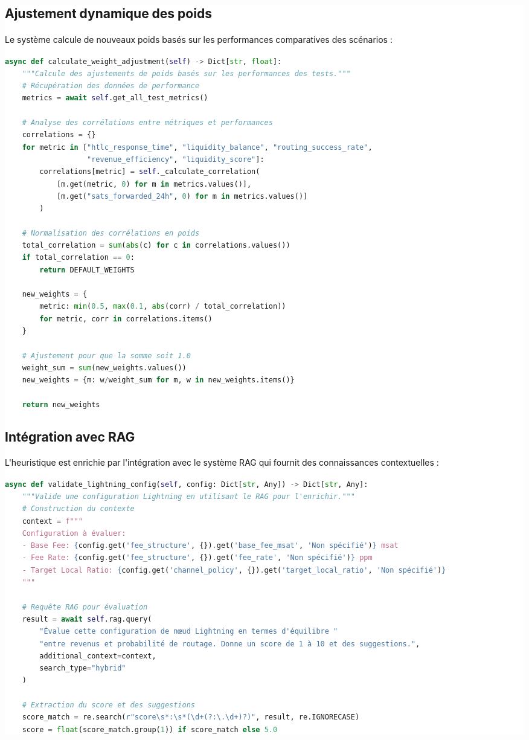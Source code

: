 ## Ajustement dynamique des poids

Le système calcule de nouveaux poids basés sur les performances comparatives des scénarios :

```python
async def calculate_weight_adjustment(self) -> Dict[str, float]:
    """Calcule des ajustements de poids basés sur les performances des tests."""
    # Récupération des données de performance
    metrics = await self.get_all_test_metrics()
    
    # Analyse des corrélations entre métriques et performances
    correlations = {}
    for metric in ["htlc_response_time", "liquidity_balance", "routing_success_rate", 
                   "revenue_efficiency", "liquidity_score"]:
        correlations[metric] = self._calculate_correlation(
            [m.get(metric, 0) for m in metrics.values()],
            [m.get("sats_forwarded_24h", 0) for m in metrics.values()]
        )
    
    # Normalisation des corrélations en poids
    total_correlation = sum(abs(c) for c in correlations.values())
    if total_correlation == 0:
        return DEFAULT_WEIGHTS
        
    new_weights = {
        metric: min(0.5, max(0.1, abs(corr) / total_correlation))
        for metric, corr in correlations.items()
    }
    
    # Ajustement pour que la somme soit 1.0
    weight_sum = sum(new_weights.values())
    new_weights = {m: w/weight_sum for m, w in new_weights.items()}
    
    return new_weights
```

## Intégration avec RAG

L'heuristique est enrichie par l'intégration avec le système RAG qui fournit des connaissances contextuelles :

```python
async def validate_lightning_config(self, config: Dict[str, Any]) -> Dict[str, Any]:
    """Valide une configuration Lightning en utilisant le RAG pour l'enrichir."""
    # Construction du contexte
    context = f"""
    Configuration à évaluer:
    - Base Fee: {config.get('fee_structure', {}).get('base_fee_msat', 'Non spécifié')} msat
    - Fee Rate: {config.get('fee_structure', {}).get('fee_rate', 'Non spécifié')} ppm
    - Target Local Ratio: {config.get('channel_policy', {}).get('target_local_ratio', 'Non spécifié')}
    """
    
    # Requête RAG pour évaluation
    result = await self.rag.query(
        "Évalue cette configuration de nœud Lightning en termes d'équilibre " 
        "entre revenus et probabilité de routage. Donne un score de 1 à 10 et des suggestions.",
        additional_context=context,
        search_type="hybrid"
    )
    
    # Extraction du score et des suggestions
    score_match = re.search(r"score\s*:\s*(\d+(?:\.\d+)?)", result, re.IGNORECASE)
    score = float(score_match.group(1)) if score_match else 5.0
```